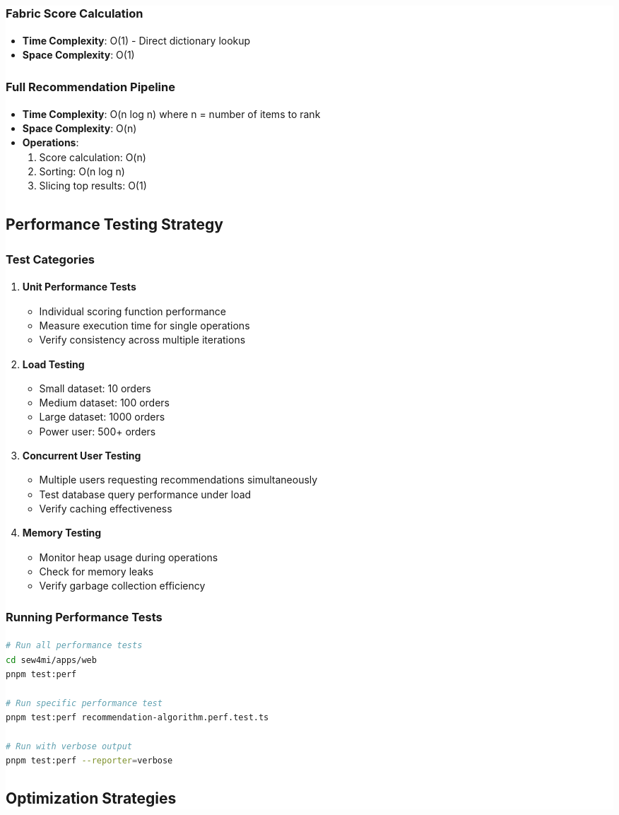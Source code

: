 ### Fabric Score Calculation
- **Time Complexity**: O(1) - Direct dictionary lookup
- **Space Complexity**: O(1)

### Full Recommendation Pipeline
- **Time Complexity**: O(n log n) where n = number of items to rank
- **Space Complexity**: O(n)
- **Operations**:
  1. Score calculation: O(n)
  2. Sorting: O(n log n)
  3. Slicing top results: O(1)

## Performance Testing Strategy

### Test Categories

1. **Unit Performance Tests**
   - Individual scoring function performance
   - Measure execution time for single operations
   - Verify consistency across multiple iterations

2. **Load Testing**
   - Small dataset: 10 orders
   - Medium dataset: 100 orders
   - Large dataset: 1000 orders
   - Power user: 500+ orders

3. **Concurrent User Testing**
   - Multiple users requesting recommendations simultaneously
   - Test database query performance under load
   - Verify caching effectiveness

4. **Memory Testing**
   - Monitor heap usage during operations
   - Check for memory leaks
   - Verify garbage collection efficiency

### Running Performance Tests

```bash
# Run all performance tests
cd sew4mi/apps/web
pnpm test:perf

# Run specific performance test
pnpm test:perf recommendation-algorithm.perf.test.ts

# Run with verbose output
pnpm test:perf --reporter=verbose
```

## Optimization Strategies
